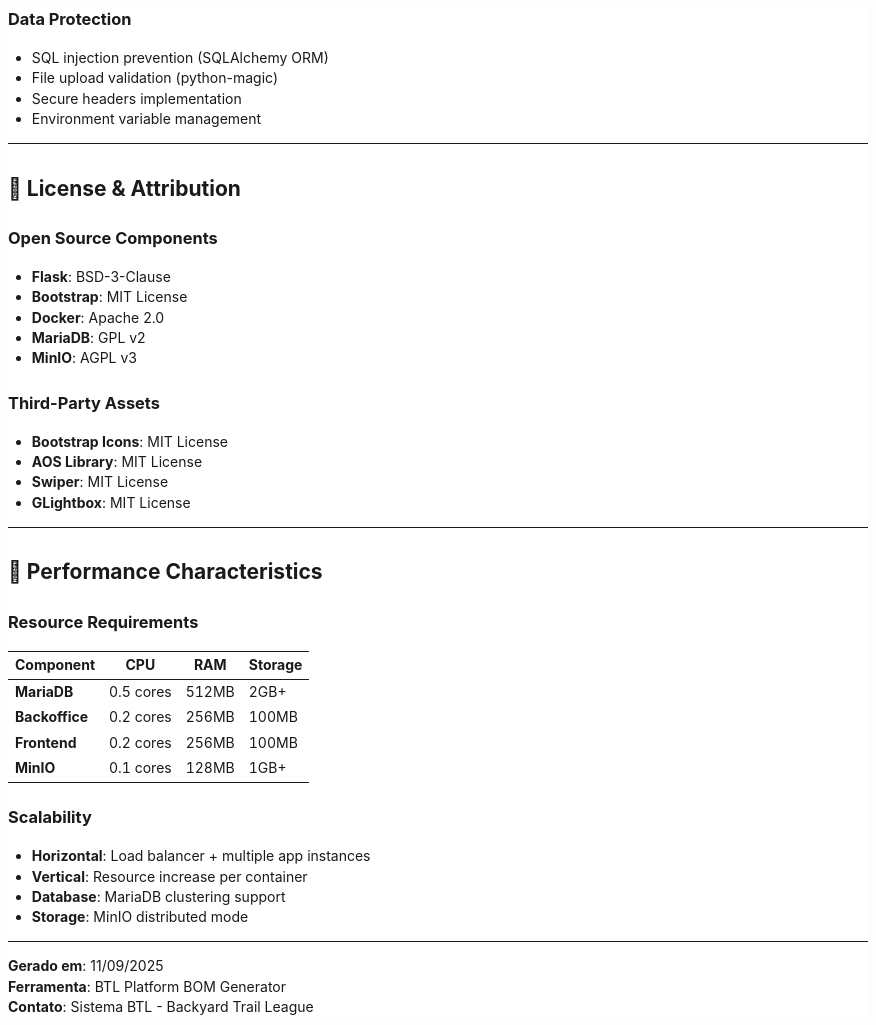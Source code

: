 ### **Data Protection**
- SQL injection prevention (SQLAlchemy ORM)
- File upload validation (python-magic)
- Secure headers implementation
- Environment variable management

---

## 📄 **License & Attribution**

### **Open Source Components**
- **Flask**: BSD-3-Clause
- **Bootstrap**: MIT License
- **Docker**: Apache 2.0
- **MariaDB**: GPL v2
- **MinIO**: AGPL v3

### **Third-Party Assets**
- **Bootstrap Icons**: MIT License
- **AOS Library**: MIT License
- **Swiper**: MIT License
- **GLightbox**: MIT License

---

## 🚀 **Performance Characteristics**

### **Resource Requirements**
| Component | CPU | RAM | Storage |
|-----------|-----|-----|---------|
| **MariaDB** | 0.5 cores | 512MB | 2GB+ |
| **Backoffice** | 0.2 cores | 256MB | 100MB |
| **Frontend** | 0.2 cores | 256MB | 100MB |
| **MinIO** | 0.1 cores | 128MB | 1GB+ |

### **Scalability**
- **Horizontal**: Load balancer + multiple app instances
- **Vertical**: Resource increase per container
- **Database**: MariaDB clustering support
- **Storage**: MinIO distributed mode

---

**Gerado em**: 11/09/2025  
**Ferramenta**: BTL Platform BOM Generator  
**Contato**: Sistema BTL - Backyard Trail League
